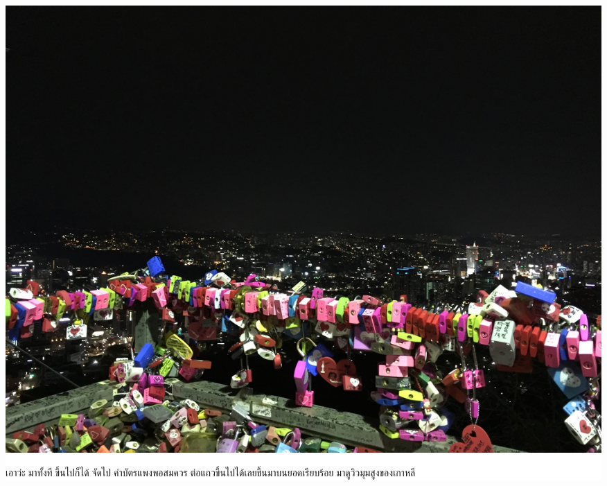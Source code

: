 ![ตามหนัง กวนมึนโฮ มา](./asset-20.png)

เอาว่ะ มาทั้งที ขึ้นไปก็ได้ จัดไป ค่าบัตรแพงพอสมควร ต่อแถวขึ้นไปได้เลยขึ้นมาบนยอดเรียบร้อย มาดูวิวมุมสูงของเกาหลี
